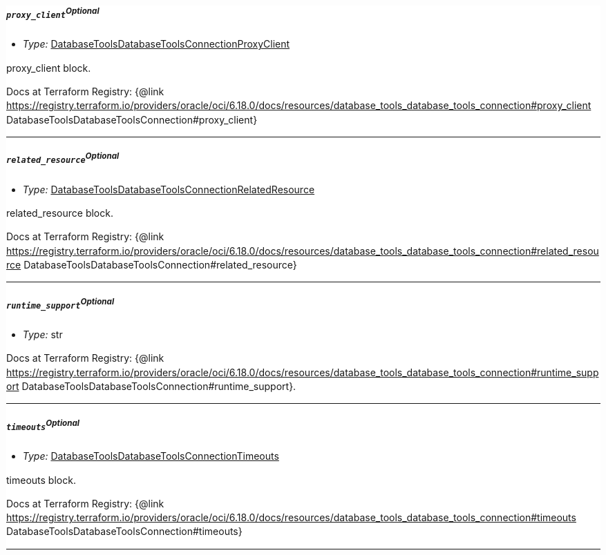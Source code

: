 ##### `proxy_client`<sup>Optional</sup> <a name="proxy_client" id="rhizo-co-terraform-provider-oci.databaseToolsDatabaseToolsConnection.DatabaseToolsDatabaseToolsConnection.Initializer.parameter.proxyClient"></a>

- *Type:* <a href="#rhizo-co-terraform-provider-oci.databaseToolsDatabaseToolsConnection.DatabaseToolsDatabaseToolsConnectionProxyClient">DatabaseToolsDatabaseToolsConnectionProxyClient</a>

proxy_client block.

Docs at Terraform Registry: {@link https://registry.terraform.io/providers/oracle/oci/6.18.0/docs/resources/database_tools_database_tools_connection#proxy_client DatabaseToolsDatabaseToolsConnection#proxy_client}

---

##### `related_resource`<sup>Optional</sup> <a name="related_resource" id="rhizo-co-terraform-provider-oci.databaseToolsDatabaseToolsConnection.DatabaseToolsDatabaseToolsConnection.Initializer.parameter.relatedResource"></a>

- *Type:* <a href="#rhizo-co-terraform-provider-oci.databaseToolsDatabaseToolsConnection.DatabaseToolsDatabaseToolsConnectionRelatedResource">DatabaseToolsDatabaseToolsConnectionRelatedResource</a>

related_resource block.

Docs at Terraform Registry: {@link https://registry.terraform.io/providers/oracle/oci/6.18.0/docs/resources/database_tools_database_tools_connection#related_resource DatabaseToolsDatabaseToolsConnection#related_resource}

---

##### `runtime_support`<sup>Optional</sup> <a name="runtime_support" id="rhizo-co-terraform-provider-oci.databaseToolsDatabaseToolsConnection.DatabaseToolsDatabaseToolsConnection.Initializer.parameter.runtimeSupport"></a>

- *Type:* str

Docs at Terraform Registry: {@link https://registry.terraform.io/providers/oracle/oci/6.18.0/docs/resources/database_tools_database_tools_connection#runtime_support DatabaseToolsDatabaseToolsConnection#runtime_support}.

---

##### `timeouts`<sup>Optional</sup> <a name="timeouts" id="rhizo-co-terraform-provider-oci.databaseToolsDatabaseToolsConnection.DatabaseToolsDatabaseToolsConnection.Initializer.parameter.timeouts"></a>

- *Type:* <a href="#rhizo-co-terraform-provider-oci.databaseToolsDatabaseToolsConnection.DatabaseToolsDatabaseToolsConnectionTimeouts">DatabaseToolsDatabaseToolsConnectionTimeouts</a>

timeouts block.

Docs at Terraform Registry: {@link https://registry.terraform.io/providers/oracle/oci/6.18.0/docs/resources/database_tools_database_tools_connection#timeouts DatabaseToolsDatabaseToolsConnection#timeouts}

---